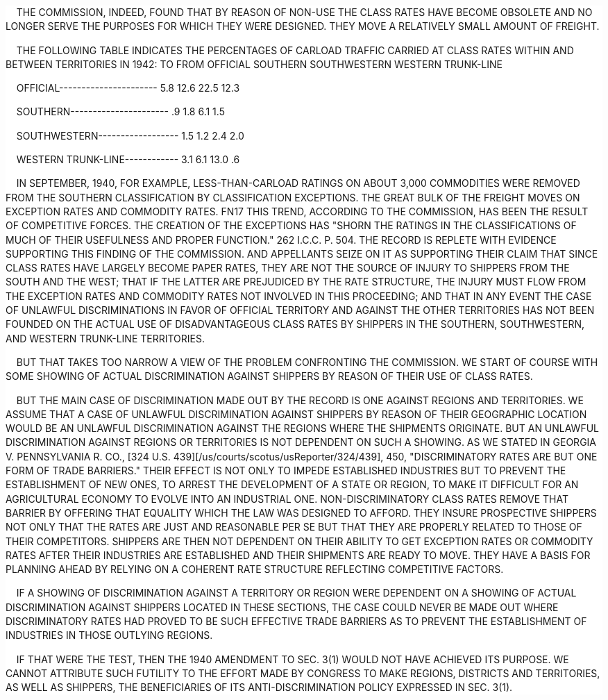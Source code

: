    THE COMMISSION, INDEED, FOUND THAT BY REASON OF NON-USE THE CLASS RATES HAVE BECOME OBSOLETE AND NO LONGER SERVE THE PURPOSES FOR WHICH THEY WERE DESIGNED.  THEY MOVE A RELATIVELY SMALL AMOUNT OF FREIGHT.

    THE FOLLOWING TABLE INDICATES THE PERCENTAGES OF CARLOAD TRAFFIC CARRIED AT CLASS RATES WITHIN AND BETWEEN TERRITORIES IN 1942: TO FROM OFFICIAL    SOUTHERN  SOUTHWESTERN       WESTERN TRUNK-LINE

    OFFICIAL----------------------       5.8        12.6     22.5 12.3

    SOUTHERN----------------------        .9         1.8      6.1 1.5

    SOUTHWESTERN------------------       1.5         1.2      2.4 2.0

    WESTERN TRUNK-LINE------------       3.1 6.1     13.0 .6

    IN SEPTEMBER, 1940, FOR EXAMPLE, LESS-THAN-CARLOAD RATINGS ON ABOUT 3,000 COMMODITIES WERE REMOVED FROM THE SOUTHERN CLASSIFICATION BY CLASSIFICATION EXCEPTIONS.  THE GREAT BULK OF THE FREIGHT MOVES ON EXCEPTION RATES AND COMMODITY RATES.  FN17  THIS TREND, ACCORDING TO THE COMMISSION, HAS BEEN THE RESULT OF COMPETITIVE FORCES.  THE CREATION OF THE EXCEPTIONS HAS "SHORN THE RATINGS IN THE CLASSIFICATIONS OF MUCH OF THEIR USEFULNESS AND PROPER FUNCTION."  262 I.C.C. P. 504.  THE RECORD IS REPLETE WITH EVIDENCE SUPPORTING THIS FINDING OF THE COMMISSION.  AND APPELLANTS SEIZE ON IT AS SUPPORTING THEIR CLAIM THAT SINCE CLASS RATES HAVE LARGELY BECOME PAPER RATES, THEY ARE NOT THE SOURCE OF INJURY TO SHIPPERS FROM THE SOUTH AND THE WEST; THAT IF THE LATTER ARE PREJUDICED BY THE RATE STRUCTURE, THE INJURY MUST FLOW FROM THE EXCEPTION RATES AND COMMODITY RATES NOT INVOLVED IN THIS PROCEEDING; AND THAT IN ANY EVENT THE CASE OF UNLAWFUL DISCRIMINATIONS IN FAVOR OF OFFICIAL TERRITORY AND AGAINST THE OTHER TERRITORIES HAS NOT BEEN FOUNDED ON THE ACTUAL USE OF DISADVANTAGEOUS CLASS RATES BY SHIPPERS IN THE SOUTHERN, SOUTHWESTERN, AND WESTERN TRUNK-LINE TERRITORIES.

    BUT THAT TAKES TOO NARROW A VIEW OF THE PROBLEM CONFRONTING THE COMMISSION.  WE START OF COURSE WITH SOME SHOWING OF ACTUAL DISCRIMINATION AGAINST SHIPPERS BY REASON OF THEIR USE OF CLASS RATES.

    BUT THE MAIN CASE OF DISCRIMINATION MADE OUT BY THE RECORD IS ONE AGAINST REGIONS AND TERRITORIES.  WE ASSUME THAT A CASE OF UNLAWFUL DISCRIMINATION AGAINST SHIPPERS BY REASON OF THEIR GEOGRAPHIC LOCATION WOULD BE AN UNLAWFUL DISCRIMINATION AGAINST THE REGIONS WHERE THE SHIPMENTS ORIGINATE.  BUT AN UNLAWFUL DISCRIMINATION AGAINST REGIONS OR TERRITORIES IS NOT DEPENDENT ON SUCH A SHOWING.  AS WE STATED IN GEORGIA V. PENNSYLVANIA R. CO., [324 U.S. 439][/us/courts/scotus/usReporter/324/439], 450, "DISCRIMINATORY RATES ARE BUT ONE FORM OF TRADE BARRIERS."  THEIR EFFECT IS NOT ONLY TO IMPEDE ESTABLISHED INDUSTRIES BUT TO PREVENT THE ESTABLISHMENT OF NEW ONES, TO ARREST THE DEVELOPMENT OF A STATE OR REGION, TO MAKE IT DIFFICULT FOR AN AGRICULTURAL ECONOMY TO EVOLVE INTO AN INDUSTRIAL ONE.  NON-DISCRIMINATORY CLASS RATES REMOVE THAT BARRIER BY OFFERING THAT EQUALITY WHICH THE LAW WAS DESIGNED TO AFFORD.  THEY INSURE PROSPECTIVE SHIPPERS NOT ONLY THAT THE RATES ARE JUST AND REASONABLE PER SE BUT THAT THEY ARE PROPERLY RELATED TO THOSE OF THEIR COMPETITORS.  SHIPPERS ARE THEN NOT DEPENDENT ON THEIR ABILITY TO GET EXCEPTION RATES OR COMMODITY RATES AFTER THEIR INDUSTRIES ARE ESTABLISHED AND THEIR SHIPMENTS ARE READY TO MOVE.  THEY HAVE A BASIS FOR PLANNING AHEAD BY RELYING ON A COHERENT RATE STRUCTURE REFLECTING COMPETITIVE FACTORS.

    IF A SHOWING OF DISCRIMINATION AGAINST A TERRITORY OR REGION WERE DEPENDENT ON A SHOWING OF ACTUAL DISCRIMINATION AGAINST SHIPPERS LOCATED IN THESE SECTIONS, THE CASE COULD NEVER BE MADE OUT WHERE DISCRIMINATORY RATES HAD PROVED TO BE SUCH EFFECTIVE TRADE BARRIERS AS TO PREVENT THE ESTABLISHMENT OF INDUSTRIES IN THOSE OUTLYING REGIONS.

    IF THAT WERE THE TEST, THEN THE 1940 AMENDMENT TO SEC. 3(1) WOULD NOT HAVE ACHIEVED ITS PURPOSE.  WE CANNOT ATTRIBUTE SUCH FUTILITY TO THE EFFORT MADE BY CONGRESS TO MAKE REGIONS, DISTRICTS AND TERRITORIES, AS WELL AS SHIPPERS, THE BENEFICIARIES OF ITS ANTI-DISCRIMINATION POLICY EXPRESSED IN SEC. 3(1).
